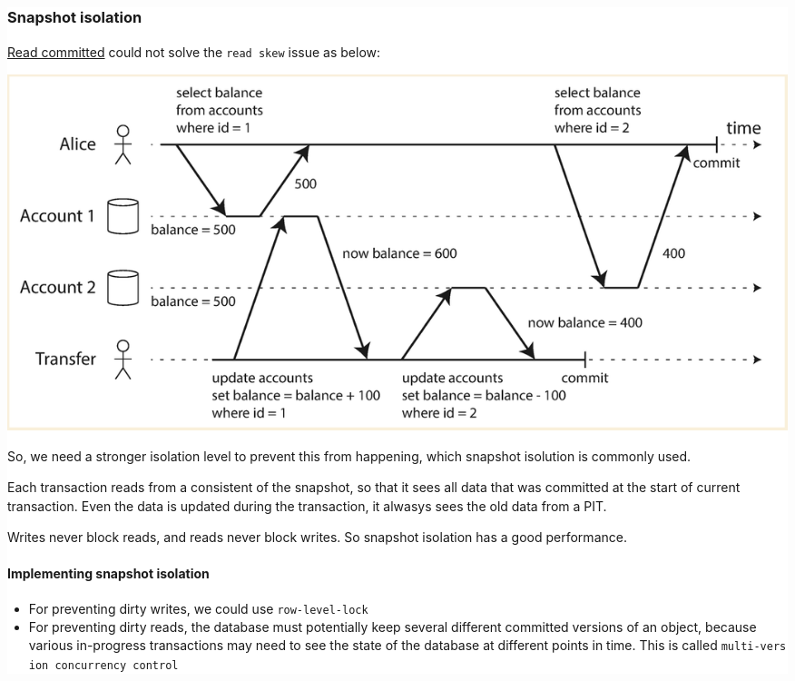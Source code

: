 ### Snapshot isolation

[Read committed](#read-committed) could not solve the `read skew` issue as below:

![read-skew](./resources/read-skew.png)

So, we need a stronger isolation level to prevent this from happening, which snapshot isolution is commonly used.

Each transaction reads from a consistent of the snapshot, so that it sees all data that was committed at the start of
current transaction. Even the data is updated during the transaction, it alwasys sees the old data from a PIT.

Writes never block reads, and reads never block writes. So snapshot isolation has a good performance.

#### Implementing snapshot isolation

- For preventing dirty writes, we could use `row-level-lock`
- For preventing dirty reads, the database must potentially keep several different committed versions of an object,
  because various in-progress transactions may need to see the state of the database at different points in time.
  This is called `multi-version concurrency control`
